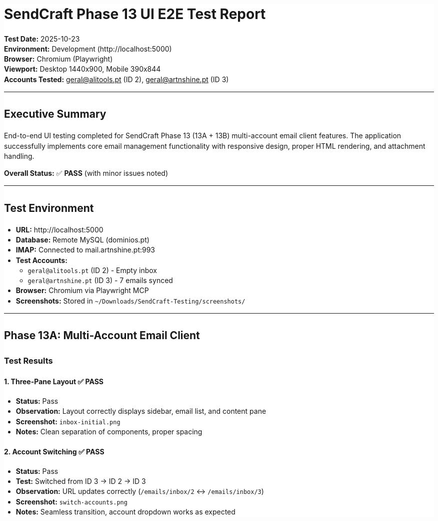 # SendCraft Phase 13 UI E2E Test Report

**Test Date:** 2025-10-23  
**Environment:** Development (http://localhost:5000)  
**Browser:** Chromium (Playwright)  
**Viewport:** Desktop 1440x900, Mobile 390x844  
**Accounts Tested:** geral@alitools.pt (ID 2), geral@artnshine.pt (ID 3)

---

## Executive Summary

End-to-end UI testing completed for SendCraft Phase 13 (13A + 13B) multi-account email client features. The application successfully implements core email management functionality with responsive design, proper HTML rendering, and attachment handling.

**Overall Status:** ✅ **PASS** (with minor issues noted)

---

## Test Environment

- **URL:** http://localhost:5000
- **Database:** Remote MySQL (dominios.pt)
- **IMAP:** Connected to mail.artnshine.pt:993
- **Test Accounts:**
  - `geral@alitools.pt` (ID 2) - Empty inbox
  - `geral@artnshine.pt` (ID 3) - 7 emails synced
- **Browser:** Chromium via Playwright MCP
- **Screenshots:** Stored in `~/Downloads/SendCraft-Testing/screenshots/`

---

## Phase 13A: Multi-Account Email Client

### Test Results

#### 1. Three-Pane Layout ✅ PASS
- **Status:** Pass
- **Observation:** Layout correctly displays sidebar, email list, and content pane
- **Screenshot:** `inbox-initial.png`
- **Notes:** Clean separation of components, proper spacing

#### 2. Account Switching ✅ PASS
- **Status:** Pass
- **Test:** Switched from ID 3 → ID 2 → ID 3
- **Observation:** URL updates correctly (`/emails/inbox/2` ↔ `/emails/inbox/3`)
- **Screenshot:** `switch-accounts.png`
- **Notes:** Seamless transition, account dropdown works as expected

